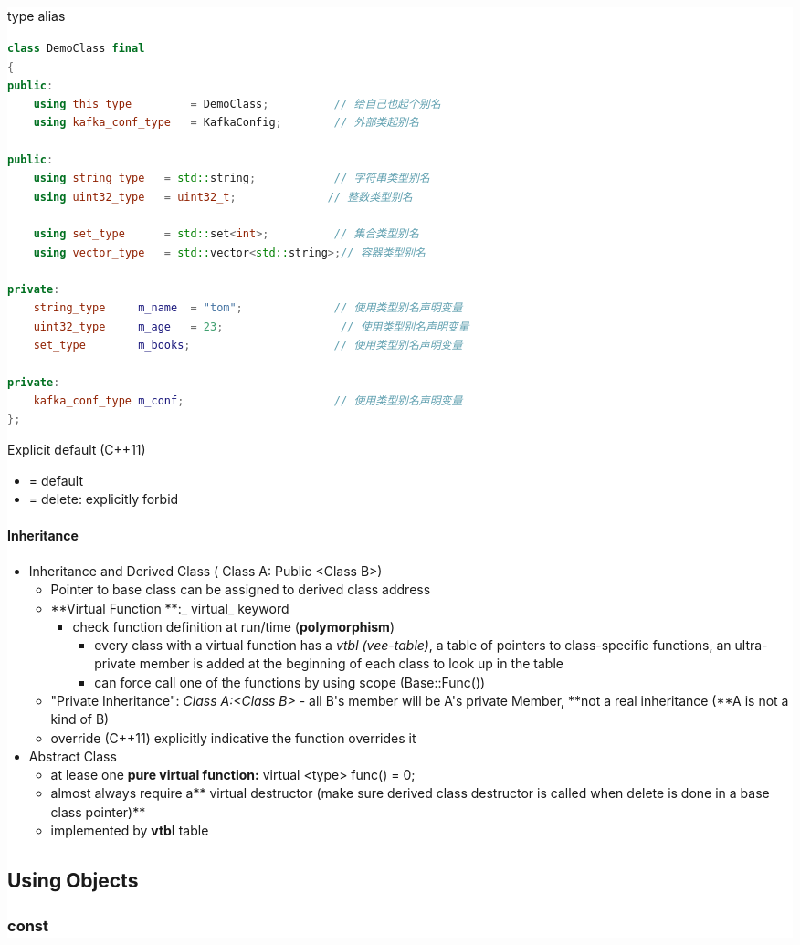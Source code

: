 type alias

```cpp
class DemoClass final
{
public:
    using this_type         = DemoClass;          // 给自己也起个别名
    using kafka_conf_type   = KafkaConfig;        // 外部类起别名

public:
    using string_type   = std::string;            // 字符串类型别名
    using uint32_type   = uint32_t;              // 整数类型别名

    using set_type      = std::set<int>;          // 集合类型别名
    using vector_type   = std::vector<std::string>;// 容器类型别名

private:
    string_type     m_name  = "tom";              // 使用类型别名声明变量
    uint32_type     m_age   = 23;                  // 使用类型别名声明变量
    set_type        m_books;                      // 使用类型别名声明变量

private:
    kafka_conf_type m_conf;                       // 使用类型别名声明变量
};
```

Explicit default \(C++11\)

* = default
* = delete: explicitly forbid

#### Inheritance

* Inheritance and Derived Class \( Class A: Public &lt;Class B&gt;\)
  * Pointer to base class can be assigned to derived class address
  * **Virtual Function **:_ virtual_ keyword
    * check function definition at run/time \(**polymorphism**\) 
      * every class with a virtual function has a _vtbl \(vee-table\)_, a table of pointers to class-specific functions, an ultra-private member is added at the beginning of each class to look up in the table
      * can force call one of the functions by using scope \(Base::Func\(\)\)
  * "Private Inheritance": _Class A:&lt;Class B&gt;_ - all B's member will be A's private Member, **not a real inheritance \(**A is not a kind of B\)
  * override \(C++11\) explicitly indicative the function overrides it
* Abstract Class
  * at lease one **pure virtual function:** virtual &lt;type&gt; func\(\) = 0;
  * almost always require a** virtual destructor \(make sure derived class destructor is called when delete is done in a base class pointer\)**
  * implemented by **vtbl** table

## Using Objects

### const
